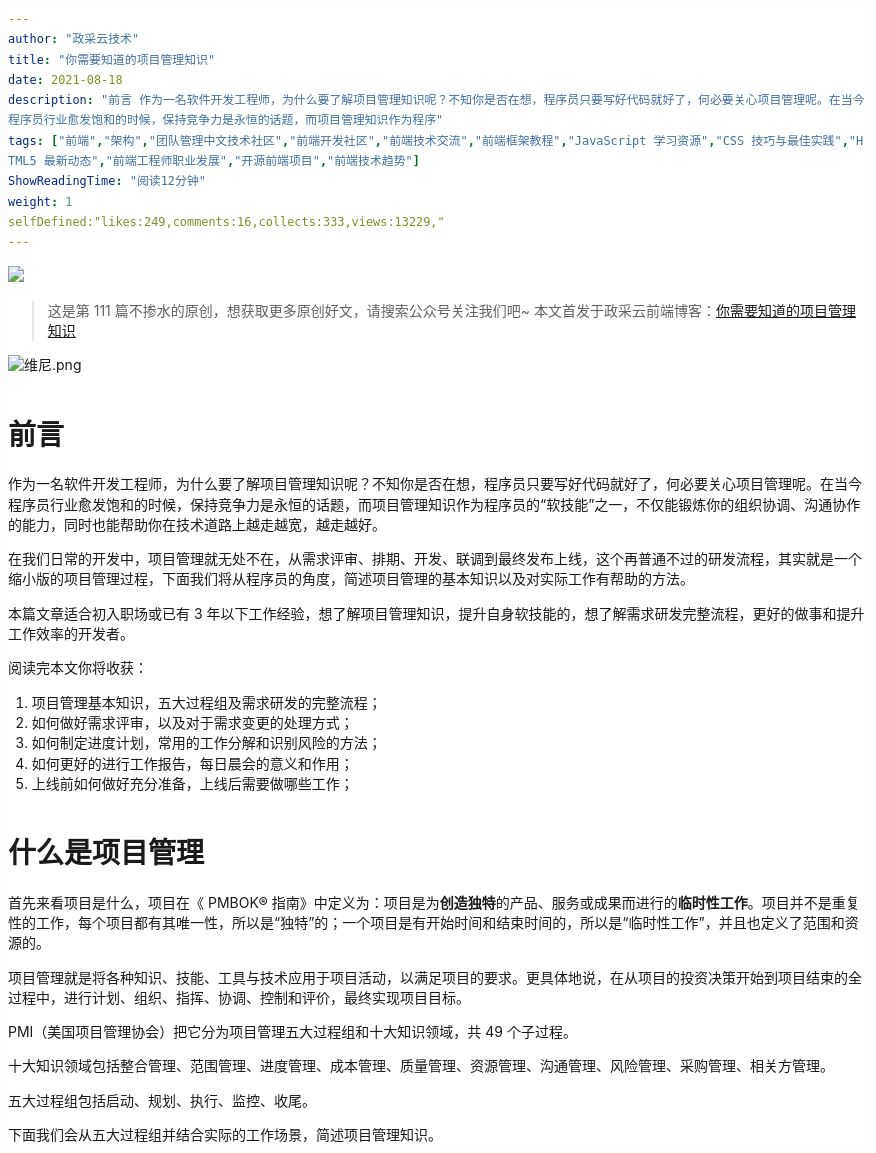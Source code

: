 ```yaml
---
author: "政采云技术"
title: "你需要知道的项目管理知识"
date: 2021-08-18
description: "前言 作为一名软件开发工程师，为什么要了解项目管理知识呢？不知你是否在想，程序员只要写好代码就好了，何必要关心项目管理呢。在当今程序员行业愈发饱和的时候，保持竞争力是永恒的话题，而项目管理知识作为程序"
tags: ["前端","架构","团队管理中文技术社区","前端开发社区","前端技术交流","前端框架教程","JavaScript 学习资源","CSS 技巧与最佳实践","HTML5 最新动态","前端工程师职业发展","开源前端项目","前端技术趋势"]
ShowReadingTime: "阅读12分钟"
weight: 1
selfDefined:"likes:249,comments:16,collects:333,views:13229,"
---
```

![](/images/jueJin/d4eb6a01e656484.png)

> 这是第 111 篇不掺水的原创，想获取更多原创好文，请搜索公众号关注我们吧~ 本文首发于政采云前端博客：[你需要知道的项目管理知识](https://link.juejin.cn?target=https%3A%2F%2Fzoo.team%2Farticle%2Fproject-manage-ablout "https://zoo.team/article/project-manage-ablout")

![维尼.png](/images/jueJin/3f58649362be445.png)

前言
==

作为一名软件开发工程师，为什么要了解项目管理知识呢？不知你是否在想，程序员只要写好代码就好了，何必要关心项目管理呢。在当今程序员行业愈发饱和的时候，保持竞争力是永恒的话题，而项目管理知识作为程序员的“软技能”之一，不仅能锻炼你的组织协调、沟通协作的能力，同时也能帮助你在技术道路上越走越宽，越走越好。

在我们日常的开发中，项目管理就无处不在，从需求评审、排期、开发、联调到最终发布上线，这个再普通不过的研发流程，其实就是一个缩小版的项目管理过程，下面我们将从程序员的角度，简述项目管理的基本知识以及对实际工作有帮助的方法。

本篇文章适合初入职场或已有 3 年以下工作经验，想了解项目管理知识，提升自身软技能的，想了解需求研发完整流程，更好的做事和提升工作效率的开发者。

阅读完本文你将收获：

1.  项目管理基本知识，五大过程组及需求研发的完整流程；
2.  如何做好需求评审，以及对于需求变更的处理方式；
3.  如何制定进度计划，常用的工作分解和识别风险的方法；
4.  如何更好的进行工作报告，每日晨会的意义和作用；
5.  上线前如何做好充分准备，上线后需要做哪些工作；

什么是项目管理
=======

首先来看项目是什么，项目在《 PMBOK® 指南》中定义为：项目是为**创造独特**的产品、服务或成果而进行的**临时性工作**。项目并不是重复性的工作，每个项目都有其唯一性，所以是“独特”的；一个项目是有开始时间和结束时间的，所以是“临时性工作”，并且也定义了范围和资源的。

项目管理就是将各种知识、技能、工具与技术应用于项目活动，以满足项目的要求。更具体地说，在从项目的投资决策开始到项目结束的全过程中，进行计划、组织、指挥、协调、控制和评价，最终实现项目目标。

PMI（美国项目管理协会）把它分为项目管理五大过程组和十大知识领域，共 49 个子过程。

十大知识领域包括整合管理、范围管理、进度管理、成本管理、质量管理、资源管理、沟通管理、风险管理、采购管理、相关方管理。

五大过程组包括启动、规划、执行、监控、收尾。

下面我们会从五大过程组并结合实际的工作场景，简述项目管理知识。
